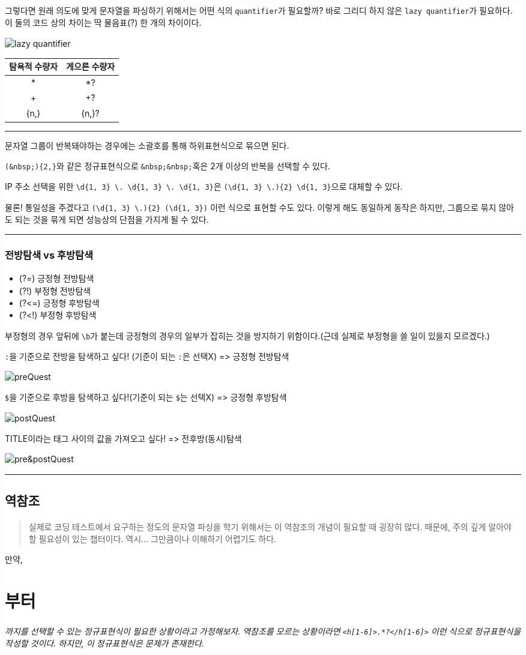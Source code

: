 그렇다면 원래 의도에 맞게 문자열을 파싱하기 위해서는 어떤 식의 `quantifier`가 필요할까? 바로 그리디 하지 않은 `lazy quantifier`가 필요하다. 이 둘의 코드 상의 차이는 딱 물음표(?) 한 개의 차이이다.

![lazy quantifier](/assets/img/lazy_quantifier.jpg)

| 탐욕적 수량자 | 게으른 수량자 |
| :-----------: | :-----------: |
|       *       |      *?       |
|       +       |      +?       |
|     {n,}      |     {n,}?     |

---

문자열 그룹이 반복돼야하는 경우에는 소괄호를 통해 하위표현식으로 묶으면 된다.

`(&nbsp;){2,}`와 같은 정규표현식으로 `&nbsp;&nbsp;`혹은 2개 이상의 반복을 선택할 수 있다.

IP 주소 선택을 위한 `\d{1, 3} \. \d{1, 3} \. \d{1, 3}`은 `(\d{1, 3} \.){2} \d{1, 3}`으로 대체할 수 있다.

물론! 통일성을 주겠다고 `(\d{1, 3} \.){2} (\d{1, 3})` 이런 식으로 표현할 수도 있다. 이렇게 해도 동일하게 동작은 하지만, 그룹으로 묶지 않아도 되는 것을 묶게 되면 성능상의 단점을 가지게 될 수 있다.

---

### 전방탐색 vs 후방탐색

- (?=) 긍정형 전방탐색
- (?!) 부정형 전방탐색
- (?<=) 긍정형 후방탐색
- (?<!) 부정형 후방탐색

부정형의 경우 앞뒤에 `\b`가 붙는데 긍정형의 경우의 일부가 잡히는 것을 방지하기 위함이다.(근데 실제로 부정형을 쓸 일이 있을지 모르겠다.)

 `:`을 기준으로 전방을 탐색하고 싶다! (기준이 되는 `:`은 선택X) => 긍정형 전방탐색

![preQuest](../assets/img/preQuest.jpg)

`$`을 기준으로 후방을 탐색하고 싶다!(기준이 되는 `$`는 선택X) => 긍정형 후방탐색

![postQuest](../assets/img/postQuest.jpg)

TITLE이라는 태그 사이의 값을 가져오고 싶다! => 전후방(동시)탐색

![pre&postQuest](../assets/img/pre&postQuest.jpg)

---

## 역참조

> 실제로 코딩 테스트에서 요구하는 정도의 문자열 파싱을 학기 위해서는 이 역참조의 개념이 필요할 때 굉장히 많다. 때문에, 주의 깊게 알아야 할 필요성이 있는 챕터이다. 역시... 그만큼이나 이해하기 어렵기도 하다.

만약, <h1>부터 <h6>까지를 선택할 수 있는 정규표현식이 필요한 상황이라고 가정해보자. 역참조를 모르는 상황이라면 `<h[1-6]>.*?</h[1-6]>` 이런 식으로 정규표현식을 작성할 것이다. 하지만, 이 정규표현식은 문제가 존재한다.	
